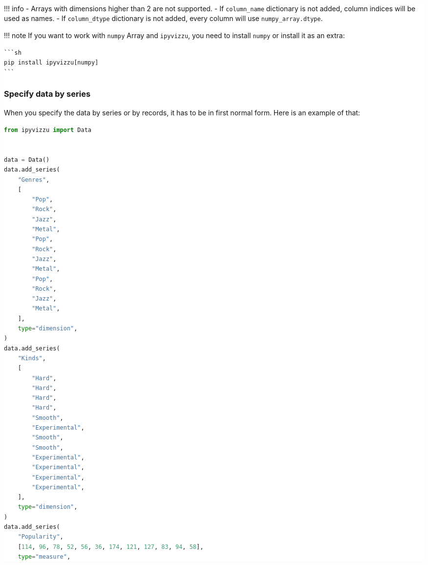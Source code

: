 
!!! info
    - Arrays with dimensions higher than 2 are not supported.
    - If `column_name` dictionary is not added, column indices will be used as
      names.
    - If `column_dtype` dictionary is not added, every column will use
      `numpy_array.dtype`.

!!! note
    If you want to work with `numpy` Array and `ipyvizzu`, you need to install
    `numpy` or install it as an extra:

    ```sh
    pip install ipyvizzu[numpy]
    ```

### Specify data by series

When you specify the data by series or by records, it has to be in first normal
form. Here is an example of that:

```python
from ipyvizzu import Data


data = Data()
data.add_series(
    "Genres",
    [
        "Pop",
        "Rock",
        "Jazz",
        "Metal",
        "Pop",
        "Rock",
        "Jazz",
        "Metal",
        "Pop",
        "Rock",
        "Jazz",
        "Metal",
    ],
    type="dimension",
)
data.add_series(
    "Kinds",
    [
        "Hard",
        "Hard",
        "Hard",
        "Hard",
        "Smooth",
        "Experimental",
        "Smooth",
        "Smooth",
        "Experimental",
        "Experimental",
        "Experimental",
        "Experimental",
    ],
    type="dimension",
)
data.add_series(
    "Popularity",
    [114, 96, 78, 52, 56, 36, 174, 121, 127, 83, 94, 58],
    type="measure",
```